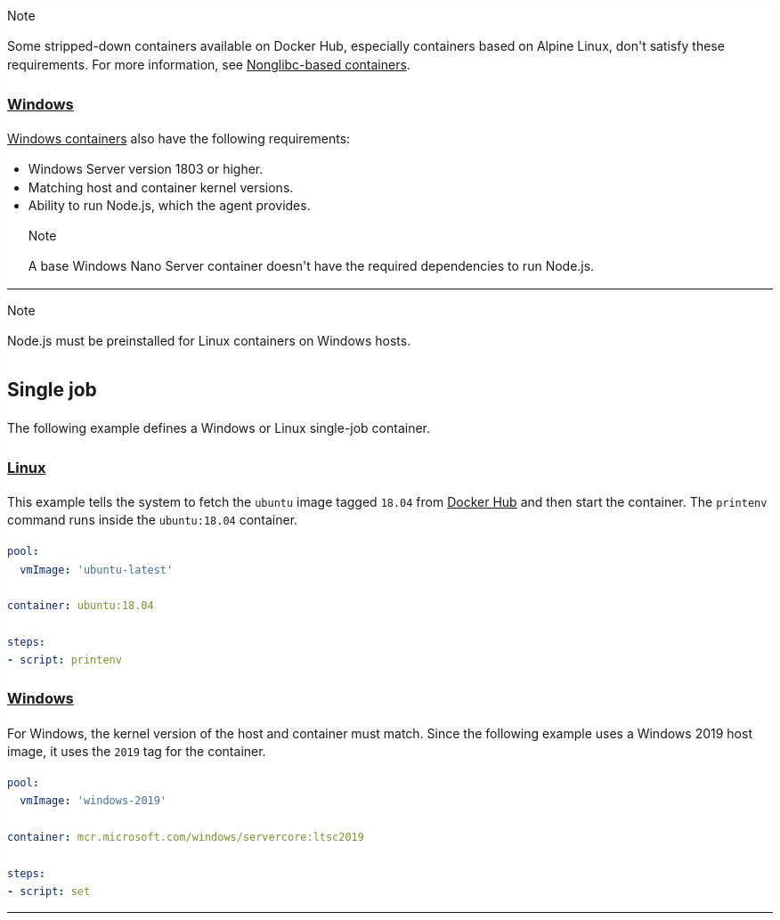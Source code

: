>[!NOTE]
>Some stripped-down containers available on Docker Hub, especially containers based on Alpine Linux, don't satisfy these requirements. For more information, see [Nonglibc-based containers](#nonglibc-based-containers).

### [Windows](#tab/windows)

[Windows containers](/virtualization/windowscontainers/about/) also have the following requirements:

- Windows Server version 1803 or higher.
- Matching host and container kernel versions.
- Ability to run Node.js, which the agent provides.
  >[!NOTE]
  >A base Windows Nano Server container doesn't have the required dependencies to run Node.js.

---

>[!NOTE]
>Node.js must be preinstalled for Linux containers on Windows hosts.

## Single job

The following example defines a Windows or Linux single-job container.

### [Linux](#tab/linux)

This example tells the system to fetch the `ubuntu` image tagged `18.04` from [Docker Hub](https://hub.docker.com) and then start the container. The `printenv` command runs inside the `ubuntu:18.04` container.

```yaml
pool:
  vmImage: 'ubuntu-latest'

container: ubuntu:18.04

steps:
- script: printenv
```

### [Windows](#tab/windows)

For Windows, the kernel version of the host and container must match. Since the following example uses a Windows 2019 host image, it uses the `2019` tag for the container.

```yaml
pool:
  vmImage: 'windows-2019'

container: mcr.microsoft.com/windows/servercore:ltsc2019

steps:
- script: set
```

---